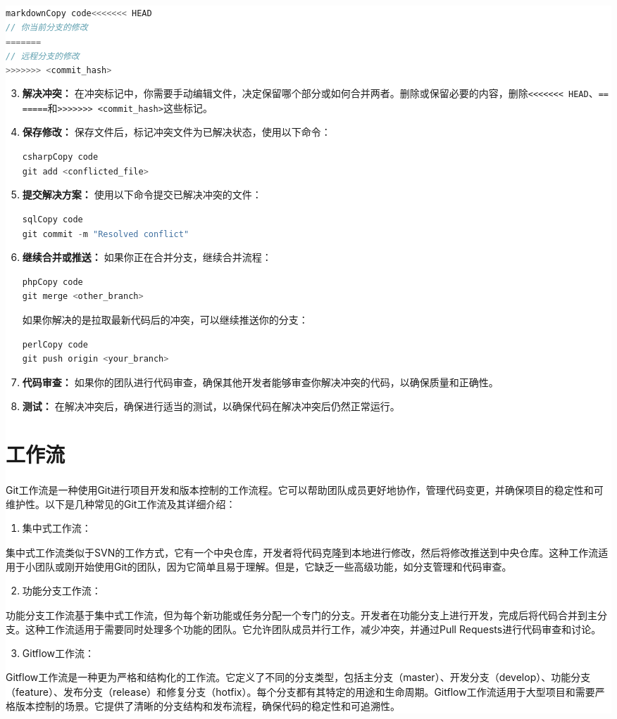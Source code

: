    ```go
   markdownCopy code<<<<<<< HEAD
   // 你当前分支的修改
   =======
   // 远程分支的修改
   >>>>>>> <commit_hash>
   ```

3. **解决冲突：** 在冲突标记中，你需要手动编辑文件，决定保留哪个部分或如何合并两者。删除或保留必要的内容，删除`<<<<<<< HEAD`、`=======`和`>>>>>>> <commit_hash>`这些标记。

4. **保存修改：** 保存文件后，标记冲突文件为已解决状态，使用以下命令：

   ```go
   csharpCopy code
   git add <conflicted_file>
   ```

5. **提交解决方案：** 使用以下命令提交已解决冲突的文件：

   ```go
   sqlCopy code
   git commit -m "Resolved conflict"
   ```

6. **继续合并或推送：** 如果你正在合并分支，继续合并流程：

   ```go
   phpCopy code
   git merge <other_branch>
   ```

   如果你解决的是拉取最新代码后的冲突，可以继续推送你的分支：

   ```go
   perlCopy code
   git push origin <your_branch>
   ```

7. **代码审查：** 如果你的团队进行代码审查，确保其他开发者能够审查你解决冲突的代码，以确保质量和正确性。

8. **测试：** 在解决冲突后，确保进行适当的测试，以确保代码在解决冲突后仍然正常运行。

# 工作流

Git工作流是一种使用Git进行项目开发和版本控制的工作流程。它可以帮助团队成员更好地协作，管理代码变更，并确保项目的稳定性和可维护性。以下是几种常见的Git工作流及其详细介绍：

1. 集中式工作流：

集中式工作流类似于SVN的工作方式，它有一个中央仓库，开发者将代码克隆到本地进行修改，然后将修改推送到中央仓库。这种工作流适用于小团队或刚开始使用Git的团队，因为它简单且易于理解。但是，它缺乏一些高级功能，如分支管理和代码审查。

2. 功能分支工作流：

功能分支工作流基于集中式工作流，但为每个新功能或任务分配一个专门的分支。开发者在功能分支上进行开发，完成后将代码合并到主分支。这种工作流适用于需要同时处理多个功能的团队。它允许团队成员并行工作，减少冲突，并通过Pull Requests进行代码审查和讨论。

3. Gitflow工作流：

Gitflow工作流是一种更为严格和结构化的工作流。它定义了不同的分支类型，包括主分支（master）、开发分支（develop）、功能分支（feature）、发布分支（release）和修复分支（hotfix）。每个分支都有其特定的用途和生命周期。Gitflow工作流适用于大型项目和需要严格版本控制的场景。它提供了清晰的分支结构和发布流程，确保代码的稳定性和可追溯性。
